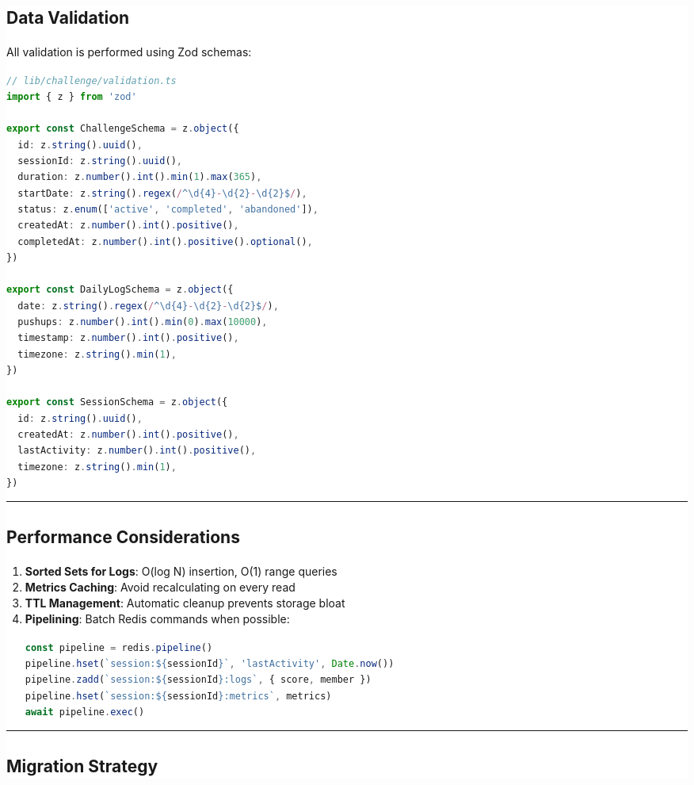 
## Data Validation

All validation is performed using Zod schemas:

```typescript
// lib/challenge/validation.ts
import { z } from 'zod'

export const ChallengeSchema = z.object({
  id: z.string().uuid(),
  sessionId: z.string().uuid(),
  duration: z.number().int().min(1).max(365),
  startDate: z.string().regex(/^\d{4}-\d{2}-\d{2}$/),
  status: z.enum(['active', 'completed', 'abandoned']),
  createdAt: z.number().int().positive(),
  completedAt: z.number().int().positive().optional(),
})

export const DailyLogSchema = z.object({
  date: z.string().regex(/^\d{4}-\d{2}-\d{2}$/),
  pushups: z.number().int().min(0).max(10000),
  timestamp: z.number().int().positive(),
  timezone: z.string().min(1),
})

export const SessionSchema = z.object({
  id: z.string().uuid(),
  createdAt: z.number().int().positive(),
  lastActivity: z.number().int().positive(),
  timezone: z.string().min(1),
})
```

---

## Performance Considerations

1. **Sorted Sets for Logs**: O(log N) insertion, O(1) range queries
2. **Metrics Caching**: Avoid recalculating on every read
3. **TTL Management**: Automatic cleanup prevents storage bloat
4. **Pipelining**: Batch Redis commands when possible:
   ```typescript
   const pipeline = redis.pipeline()
   pipeline.hset(`session:${sessionId}`, 'lastActivity', Date.now())
   pipeline.zadd(`session:${sessionId}:logs`, { score, member })
   pipeline.hset(`session:${sessionId}:metrics`, metrics)
   await pipeline.exec()
   ```

---

## Migration Strategy
